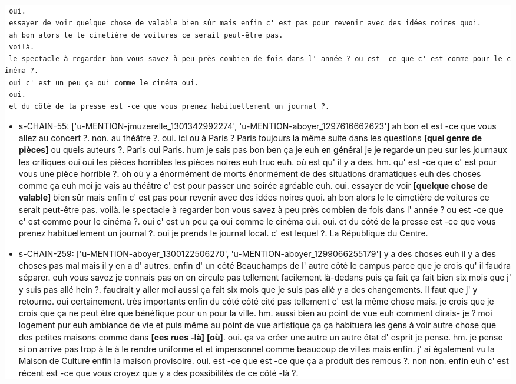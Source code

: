 	 oui.
	 essayer de voir quelque chose de valable bien sûr mais enfin c' est pas pour revenir avec des idées noires quoi.
	 ah bon alors le le cimetière de voitures ce serait peut-être pas.
	 voilà.
	 le spectacle à regarder bon vous savez à peu près combien de fois dans l' année ? ou est -ce que c' est comme pour le cinéma ?.
	 oui c' est un peu ça oui comme le cinéma oui.
	 oui.
	 et du côté de la presse est -ce que vous prenez habituellement un journal ?.
	
 * s-CHAIN-55: ['u-MENTION-jmuzerelle_1301342992274', 'u-MENTION-aboyer_1297616662623']
	ah bon et est -ce que vous allez au concert ?.
	 non.
	 au théâtre ?.
	 oui.
	 ici ou à Paris ? Paris toujours la même suite dans les questions **[quel genre de pièces]** ou quels auteurs ?.
	 Paris oui Paris.
	 hum je sais pas bon ben ça je euh en général je je regarde un peu sur les journaux les critiques oui oui les pièces horribles les pièces noires euh truc euh.
	 où est qu' il y a des.
	 hm.
	 qu' est -ce que c' est pour vous une pièce horrible ?.
	 oh où y a énormément de morts énormément de des situations dramatiques euh des choses comme ça euh moi je vais au théâtre c' est pour passer une soirée agréable euh.
	 oui.
	 essayer de voir **[quelque chose de valable]** bien sûr mais enfin c' est pas pour revenir avec des idées noires quoi.
	 ah bon alors le le cimetière de voitures ce serait peut-être pas.
	 voilà.
	 le spectacle à regarder bon vous savez à peu près combien de fois dans l' année ? ou est -ce que c' est comme pour le cinéma ?.
	 oui c' est un peu ça oui comme le cinéma oui.
	 oui.
	 et du côté de la presse est -ce que vous prenez habituellement un journal ?.
	 oui je prends le journal local.
	 c' est lequel ?.
	 La République du Centre.
	
 * s-CHAIN-259: ['u-MENTION-aboyer_1300122506270', 'u-MENTION-aboyer_1299066255179']
	y a des choses euh il y a des choses pas mal mais il y en a d' autres.
	 enfin d' un côté Beauchamps de l' autre côté le campus parce que je crois qu' il faudra séparer.
	 euh vous savez je connais pas on on circule pas tellement facilement là-dedans puis ça fait ça fait bien six mois que j' y suis pas allé hein ?.
	 faudrait y aller moi aussi ça fait six mois que je suis pas allé y a des changements.
	 il faut que j' y retourne.
	 oui certainement.
	 très importants enfin du côté côté cité pas tellement c' est la même chose mais.
	 je crois que je crois que ça ne peut être que bénéfique pour un pour la ville.
	 hm.
	 aussi bien au point de vue euh comment dirais- je ? moi logement pur euh ambiance de vie et puis même au point de vue artistique ça ça habituera les gens à voir autre chose que des petites maisons comme dans **[ces rues -là]** **[où]**.
	 oui.
	 ça va créer une autre un autre état d' esprit je pense.
	 hm.
	 je pense si on arrive pas trop à le à le rendre uniforme et et impersonnel comme beaucoup de villes mais enfin.
	 j' ai également vu la Maison de Culture enfin la maison provisoire.
	 oui.
	 est -ce que est -ce que ça a produit des remous ?.
	 non non.
	 enfin euh c' est récent est -ce que vous croyez que y a des possibilités de ce côté -là ?.